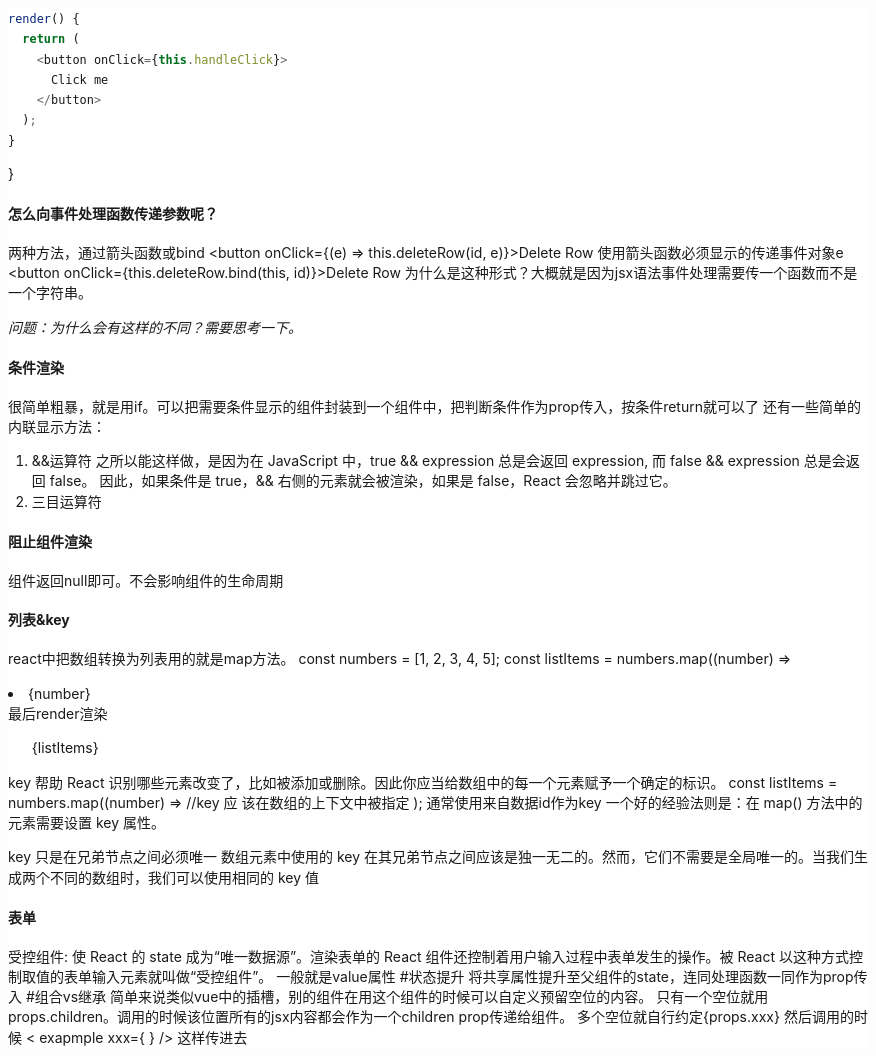 ```javascript
render() {
  return (
    <button onClick={this.handleClick}>
      Click me
    </button>
  );
}
```
  }

#### 怎么向事件处理函数传递参数呢？
  两种方法，通过箭头函数或bind
<button onClick={(e) => this.deleteRow(id, e)}>Delete Row</button>
使用箭头函数必须显示的传递事件对象e
<button onClick={this.deleteRow.bind(this, id)}>Delete Row</button>
为什么是这种形式？大概就是因为jsx语法事件处理需要传一个函数而不是一个字符串。

*问题：为什么会有这样的不同？需要思考一下。*

#### 条件渲染

很简单粗暴，就是用if。可以把需要条件显示的组件封装到一个组件中，把判断条件作为prop传入，按条件return就可以了
还有一些简单的内联显示方法：

1. &&运算符
之所以能这样做，是因为在 JavaScript 中，true && expression 总是会返回 expression, 而 false && expression 总是会返回 false。
因此，如果条件是 true，&& 右侧的元素就会被渲染，如果是 false，React 会忽略并跳过它。
2. 三目运算符

#### 阻止组件渲染
组件返回null即可。不会影响组件的生命周期

#### 列表&key

react中把数组转换为列表用的就是map方法。
const numbers = [1, 2, 3, 4, 5];
const listItems = numbers.map((number) =><li>{number}</li>
最后render渲染<ul>{listItems}</ul>

key 帮助 React 识别哪些元素改变了，比如被添加或删除。因此你应当给数组中的每一个元素赋予一个确定的标识。
const listItems = numbers.map((number) =>
    //key 应 该在数组的上下文中被指定
    <ListItem key={number.toString()}
              value={number} />
  );
通常使用来自数据id作为key
一个好的经验法则是：在 map() 方法中的元素需要设置 key 属性。

key 只是在兄弟节点之间必须唯一
数组元素中使用的 key 在其兄弟节点之间应该是独一无二的。然而，它们不需要是全局唯一的。当我们生成两个不同的数组时，我们可以使用相同的 key 值

#### 表单

受控组件:
使 React 的 state 成为“唯一数据源”。渲染表单的 React 组件还控制着用户输入过程中表单发生的操作。被 React 以这种方式控制取值的表单输入元素就叫做“受控组件”。
一般就是value属性
#状态提升
将共享属性提升至父组件的state，连同处理函数一同作为prop传入
#组合vs继承
简单来说类似vue中的插槽，别的组件在用这个组件的时候可以自定义预留空位的内容。
只有一个空位就用props.children。调用的时候该位置所有的jsx内容都会作为一个children prop传递给组件。
多个空位就自行约定{props.xxx}  然后调用的时候 < exapmple xxx={  } /> 这样传进去
